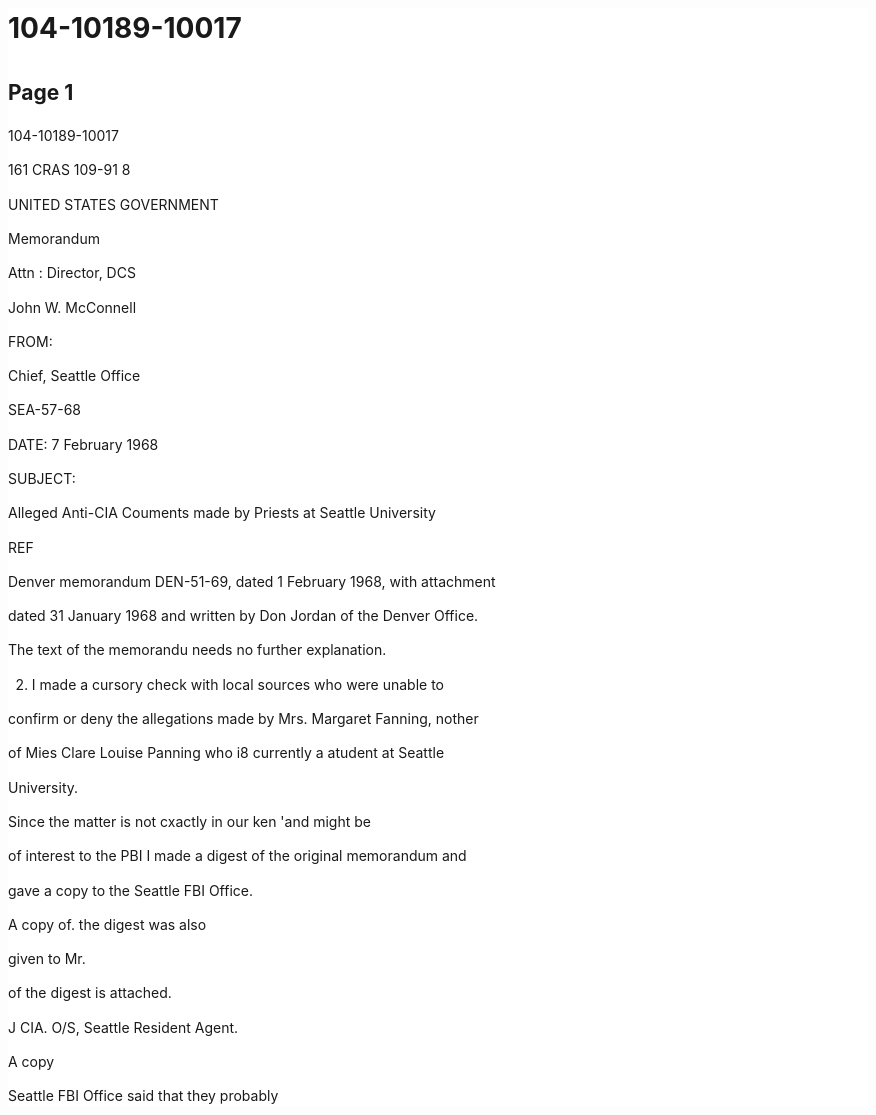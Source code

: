 # 104-10189-10017

## Page 1

104-10189-10017

161 CRAS 109-91 8

UNITED STATES GOVERNMENT

Memorandum

Attn : Director, DCS

John W. McConnell

FROM:

Chief, Seattle Office

SEA-57-68

DATE: 7 February 1968

SUBJECT:

Alleged Anti-CIA Couments made by Priests at Seattle University

REF

Denver memorandum DEN-51-69, dated 1 February 1968, with attachment

dated 31 January 1968 and written by Don Jordan of the Denver Office.

The text of the memorandu needs no further explanation.

2. I made a cursory check with local sources who were unable to

confirm or deny the allegations made by Mrs. Margaret Fanning, nother

of Mies Clare Louise Panning who i8 currently a atudent at Seattle

University.

Since the matter is not cxactly in our ken 'and might be

of interest to the PBI I made a digest of the original memorandum and

gave a copy to the Seattle FBI Office.

A copy of. the digest was also

given to Mr.

of the digest is attached.

J CIA. O/S, Seattle Resident Agent.

A copy

Seattle FBI Office said that they probably
